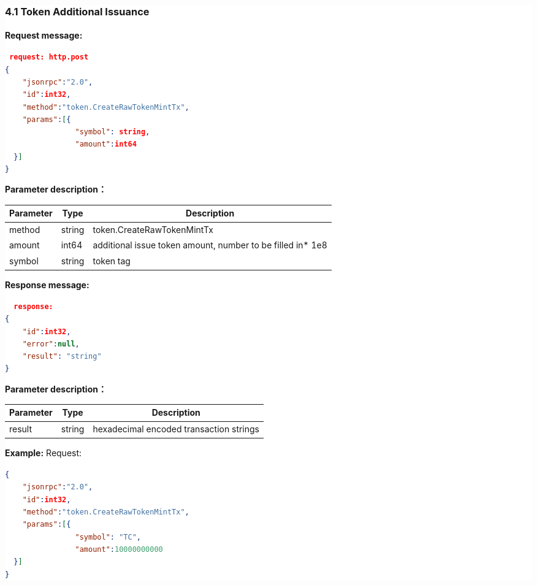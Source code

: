 ### 4.1 Token Additional Issuance

**Request message:**

```json
 request: http.post
{
    "jsonrpc":"2.0",
    "id":int32,
    "method":"token.CreateRawTokenMintTx",
    "params":[{
                "symbol": string,
                "amount":int64
  }]
}
```
**Parameter description：**

|Parameter|Type|Description|
|----|----|----|
|method|string|token.CreateRawTokenMintTx|
|amount| int64 |additional issue token amount, number to be filled in* 1e8 |
|symbol|string|token tag |

**Response message:**

```json
  response: 
{   
    "id":int32,
    "error":null,
    "result": "string"
}
```
**Parameter description：**

|Parameter|Type|Description|
|----|----|----|
|result|string|hexadecimal encoded transaction strings|

**Example:**
Request:
```json
{
    "jsonrpc":"2.0",
    "id":int32,
    "method":"token.CreateRawTokenMintTx",
    "params":[{
                "symbol": "TC",
                "amount":10000000000
  }]
}
```
